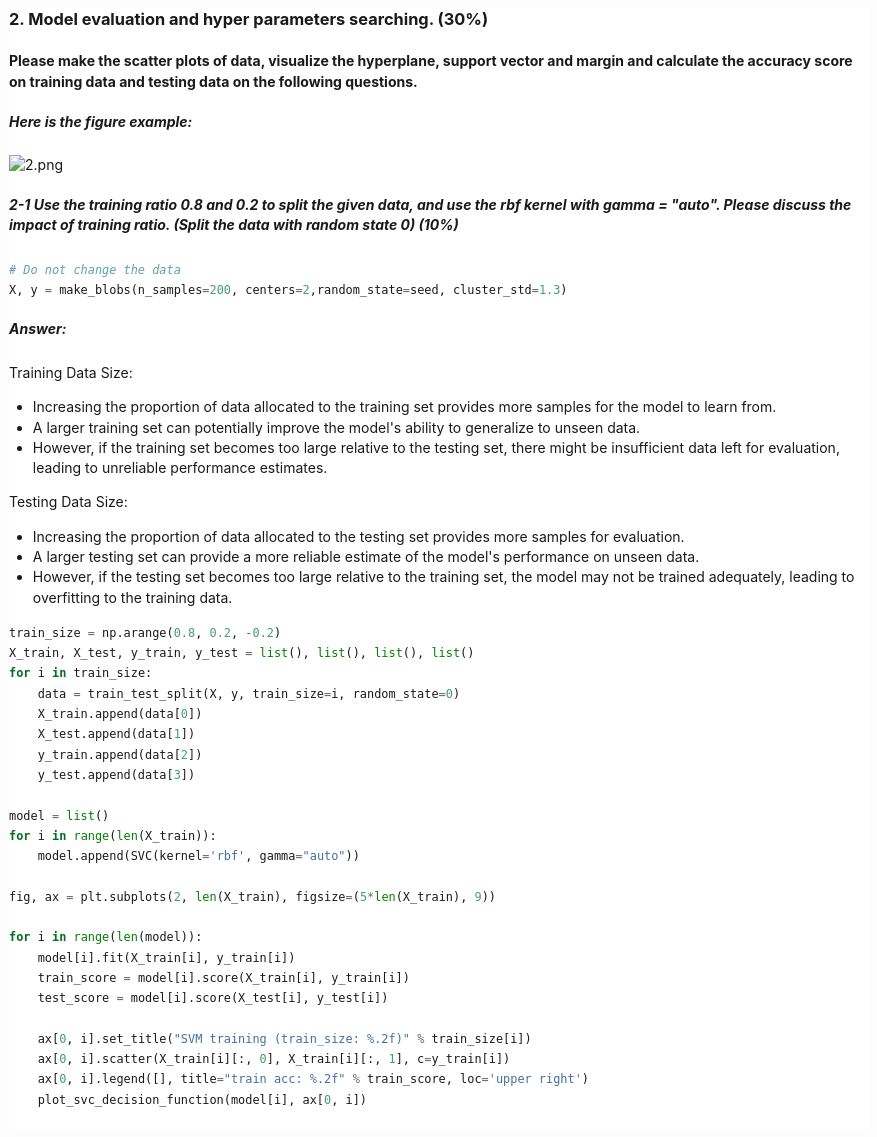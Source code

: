 

### 2. Model evaluation and hyper parameters searching. (30%)
#### Please make the scatter plots of data, visualize the hyperplane, support vector and margin and calculate the accuracy score on training data and testing data on the following questions.

##### Here is the figure example:
![2.png](attachment:100f6b32-8196-43f2-936b-ccda3005c61b.png)

##### 2-1 Use the ***training ratio 0.8 and 0.2*** to split the given data, and use the ***rbf*** kernel with ***gamma = "auto"***. Please discuss the impact of training ratio. (Split the data with random state 0) (10%)


```python
# Do not change the data
X, y = make_blobs(n_samples=200, centers=2,random_state=seed, cluster_std=1.3)
```

##### Answer:
Training Data Size:
- Increasing the proportion of data allocated to the training set provides more samples for the model to learn from.
- A larger training set can potentially improve the model's ability to generalize to unseen data.
- However, if the training set becomes too large relative to the testing set, there might be insufficient data left for evaluation, leading to unreliable performance estimates.

Testing Data Size:
- Increasing the proportion of data allocated to the testing set provides more samples for evaluation.
- A larger testing set can provide a more reliable estimate of the model's performance on unseen data.
- However, if the testing set becomes too large relative to the training set, the model may not be trained adequately, leading to overfitting to the training data.


```python
train_size = np.arange(0.8, 0.2, -0.2)
X_train, X_test, y_train, y_test = list(), list(), list(), list()
for i in train_size:
    data = train_test_split(X, y, train_size=i, random_state=0)
    X_train.append(data[0])
    X_test.append(data[1])
    y_train.append(data[2])
    y_test.append(data[3])

model = list()
for i in range(len(X_train)):
    model.append(SVC(kernel='rbf', gamma="auto"))
    
fig, ax = plt.subplots(2, len(X_train), figsize=(5*len(X_train), 9))

for i in range(len(model)):
    model[i].fit(X_train[i], y_train[i])
    train_score = model[i].score(X_train[i], y_train[i])
    test_score = model[i].score(X_test[i], y_test[i])
    
    ax[0, i].set_title("SVM training (train_size: %.2f)" % train_size[i])
    ax[0, i].scatter(X_train[i][:, 0], X_train[i][:, 1], c=y_train[i])
    ax[0, i].legend([], title="train acc: %.2f" % train_score, loc='upper right')
    plot_svc_decision_function(model[i], ax[0, i])
    
```